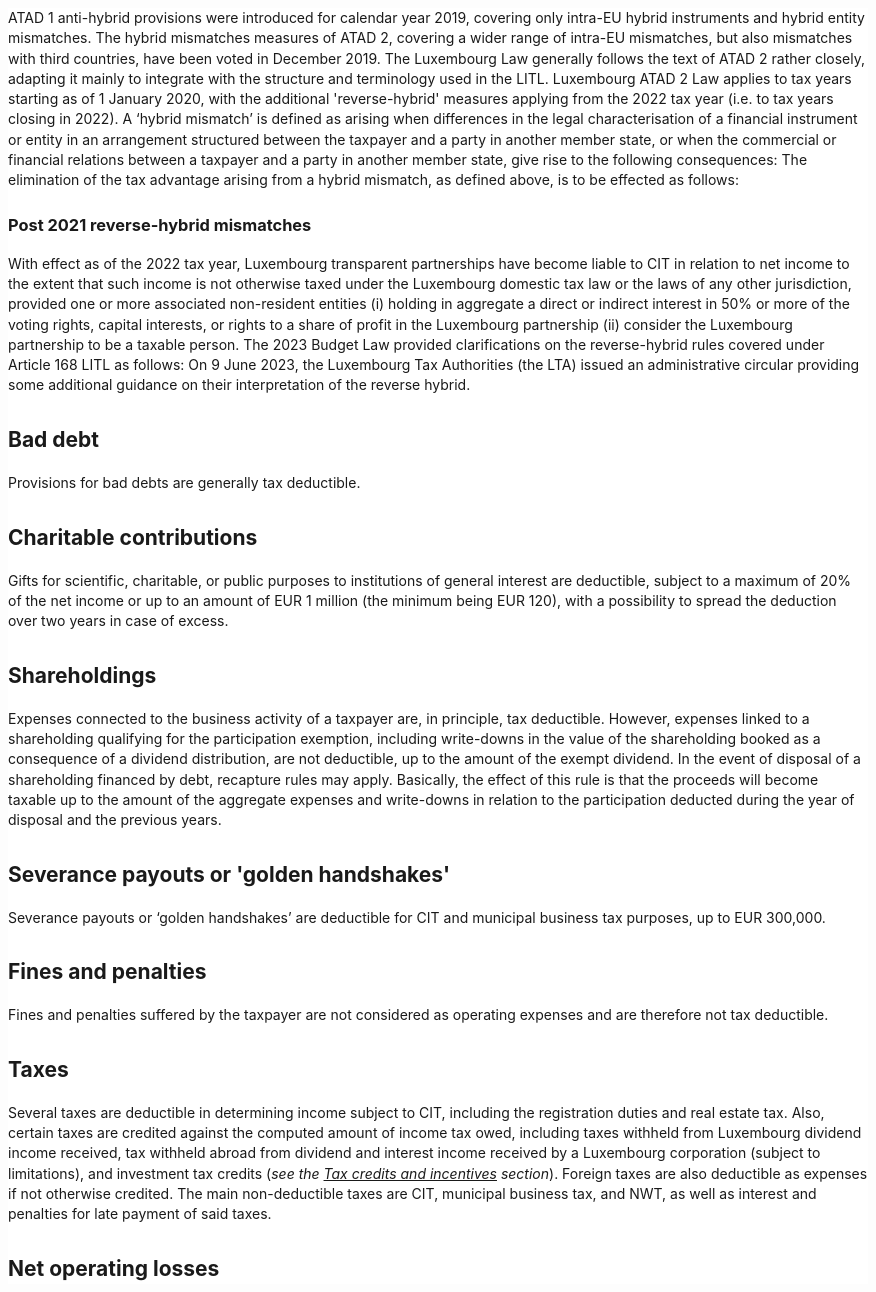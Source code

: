 ATAD 1 anti-hybrid provisions were introduced for calendar year 2019, covering only intra-EU hybrid instruments and hybrid entity mismatches. The hybrid mismatches measures of ATAD 2, covering a wider range of intra-EU mismatches, but also mismatches with third countries, have been voted in December 2019. The Luxembourg Law generally follows the text of ATAD 2 rather closely, adapting it mainly to integrate with the structure and terminology used in the LITL. Luxembourg ATAD 2 Law applies to tax years starting as of 1 January 2020, with the additional 'reverse-hybrid' measures applying from the 2022 tax year (i.e. to tax years closing in 2022).
A ‘hybrid mismatch’ is defined as arising when differences in the legal characterisation of a financial instrument or entity in an arrangement structured between the taxpayer and a party in another member state, or when the commercial or financial relations between a taxpayer and a party in another member state, give rise to the following consequences:
The elimination of the tax advantage arising from a hybrid mismatch, as defined above, is to be effected as follows:
### Post 2021 reverse-hybrid mismatches
With effect as of the 2022 tax year, Luxembourg transparent partnerships have become liable to CIT in relation to net income to the extent that such income is not otherwise taxed under the Luxembourg domestic tax law or the laws of any other jurisdiction, provided one or more associated non-resident entities (i) holding in aggregate a direct or indirect interest in 50% or more of the voting rights, capital interests, or rights to a share of profit in the Luxembourg partnership (ii) consider the Luxembourg partnership to be a taxable person.
The 2023 Budget Law provided clarifications on the reverse-hybrid rules covered under Article 168 LITL as follows:
On 9 June 2023, the Luxembourg Tax Authorities (the LTA) issued an administrative circular providing some additional guidance on their interpretation of the reverse hybrid.
## Bad debt
Provisions for bad debts are generally tax deductible.
## Charitable contributions
Gifts for scientific, charitable, or public purposes to institutions of general interest are deductible, subject to a maximum of 20% of the net income or up to an amount of EUR 1 million (the minimum being EUR 120), with a possibility to spread the deduction over two years in case of excess.
## Shareholdings
Expenses connected to the business activity of a taxpayer are, in principle, tax deductible. However, expenses linked to a shareholding qualifying for the participation exemption, including write-downs in the value of the shareholding booked as a consequence of a dividend distribution, are not deductible, up to the amount of the exempt dividend.
In the event of disposal of a shareholding financed by debt, recapture rules may apply. Basically, the effect of this rule is that the proceeds will become taxable up to the amount of the aggregate expenses and write-downs in relation to the participation deducted during the year of disposal and the previous years.
## Severance payouts or 'golden handshakes'
Severance payouts or ‘golden handshakes’ are deductible for CIT and municipal business tax purposes, up to EUR 300,000.
## Fines and penalties
Fines and penalties suffered by the taxpayer are not considered as operating expenses and are therefore not tax deductible.
## Taxes
Several taxes are deductible in determining income subject to CIT, including the registration duties and real estate tax. Also, certain taxes are credited against the computed amount of income tax owed, including taxes withheld from Luxembourg dividend income received, tax withheld abroad from dividend and interest income received by a Luxembourg corporation (subject to limitations), and investment tax credits (*see the [Tax credits and incentives](tax-credits-and-incentives.html) section*). Foreign taxes are also deductible as expenses if not otherwise credited.
The main non-deductible taxes are CIT, municipal business tax, and NWT, as well as interest and penalties for late payment of said taxes.
## Net operating losses